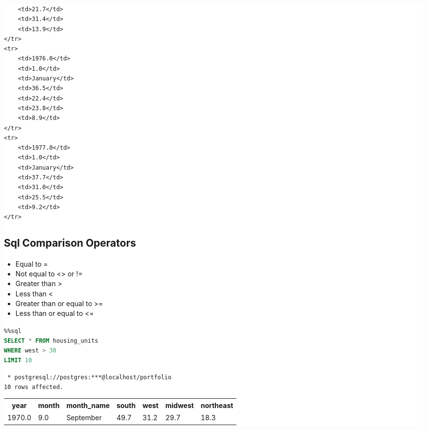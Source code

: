         <td>21.7</td>
        <td>31.4</td>
        <td>13.9</td>
    </tr>
    <tr>
        <td>1976.0</td>
        <td>1.0</td>
        <td>January</td>
        <td>36.5</td>
        <td>22.4</td>
        <td>23.8</td>
        <td>8.9</td>
    </tr>
    <tr>
        <td>1977.0</td>
        <td>1.0</td>
        <td>January</td>
        <td>37.7</td>
        <td>31.0</td>
        <td>25.5</td>
        <td>9.2</td>
    </tr>
</table>



## Sql Comparison Operators
- Equal to	=
- Not equal to	<> or !=
- Greater than	>
- Less than	<
- Greater than or equal to	>=
- Less than or equal to	<=



```sql
%%sql
SELECT * FROM housing_units
WHERE west > 30
LIMIT 10
```

     * postgresql://postgres:***@localhost/portfolio
    10 rows affected.





<table>
    <tr>
        <th>year</th>
        <th>month</th>
        <th>month_name</th>
        <th>south</th>
        <th>west</th>
        <th>midwest</th>
        <th>northeast</th>
    </tr>
    <tr>
        <td>1970.0</td>
        <td>9.0</td>
        <td>September</td>
        <td>49.7</td>
        <td>31.2</td>
        <td>29.7</td>
        <td>18.3</td>